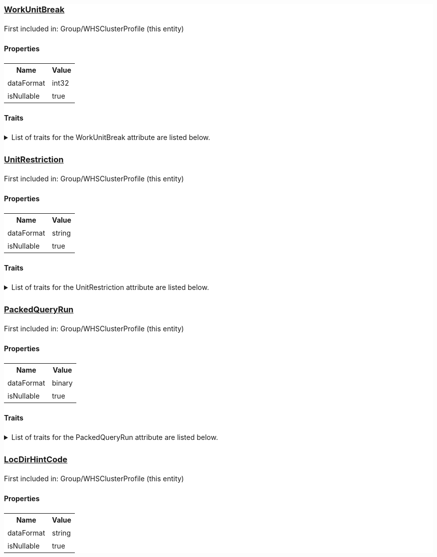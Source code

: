 ### <a href=#WorkUnitBreak name="WorkUnitBreak">WorkUnitBreak</a>

First included in: Group/WHSClusterProfile (this entity)  

#### Properties

<table><tr><th>Name</th><th>Value</th></tr><tr><td>dataFormat</td><td>int32</td></tr><tr><td>isNullable</td><td>true</td></tr></table>

#### Traits

<details><summary>List of traits for the WorkUnitBreak attribute are listed below.</summary></details>

### <a href=#UnitRestriction name="UnitRestriction">UnitRestriction</a>

First included in: Group/WHSClusterProfile (this entity)  

#### Properties

<table><tr><th>Name</th><th>Value</th></tr><tr><td>dataFormat</td><td>string</td></tr><tr><td>isNullable</td><td>true</td></tr></table>

#### Traits

<details><summary>List of traits for the UnitRestriction attribute are listed below.</summary></details>

### <a href=#PackedQueryRun name="PackedQueryRun">PackedQueryRun</a>

First included in: Group/WHSClusterProfile (this entity)  

#### Properties

<table><tr><th>Name</th><th>Value</th></tr><tr><td>dataFormat</td><td>binary</td></tr><tr><td>isNullable</td><td>true</td></tr></table>

#### Traits

<details><summary>List of traits for the PackedQueryRun attribute are listed below.</summary></details>

### <a href=#LocDirHintCode name="LocDirHintCode">LocDirHintCode</a>

First included in: Group/WHSClusterProfile (this entity)  

#### Properties

<table><tr><th>Name</th><th>Value</th></tr><tr><td>dataFormat</td><td>string</td></tr><tr><td>isNullable</td><td>true</td></tr></table>
